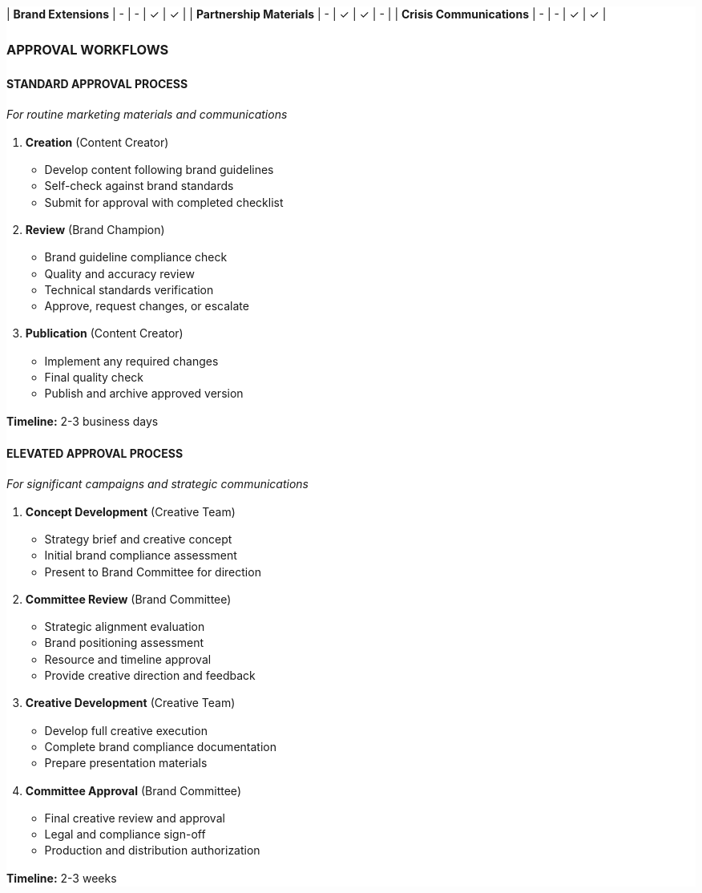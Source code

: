 | **Brand Extensions** | - | - | ✓ | ✓ |
| **Partnership Materials** | - | ✓ | ✓ | - |
| **Crisis Communications** | - | - | ✓ | ✓ |

### **APPROVAL WORKFLOWS**

#### **STANDARD APPROVAL PROCESS**
*For routine marketing materials and communications*

1. **Creation** (Content Creator)
   - Develop content following brand guidelines
   - Self-check against brand standards
   - Submit for approval with completed checklist

2. **Review** (Brand Champion)
   - Brand guideline compliance check
   - Quality and accuracy review  
   - Technical standards verification
   - Approve, request changes, or escalate

3. **Publication** (Content Creator)
   - Implement any required changes
   - Final quality check
   - Publish and archive approved version

**Timeline:** 2-3 business days

#### **ELEVATED APPROVAL PROCESS**
*For significant campaigns and strategic communications*

1. **Concept Development** (Creative Team)
   - Strategy brief and creative concept
   - Initial brand compliance assessment
   - Present to Brand Committee for direction

2. **Committee Review** (Brand Committee)
   - Strategic alignment evaluation
   - Brand positioning assessment
   - Resource and timeline approval
   - Provide creative direction and feedback

3. **Creative Development** (Creative Team)
   - Develop full creative execution
   - Complete brand compliance documentation
   - Prepare presentation materials

4. **Committee Approval** (Brand Committee)
   - Final creative review and approval
   - Legal and compliance sign-off
   - Production and distribution authorization

**Timeline:** 2-3 weeks
